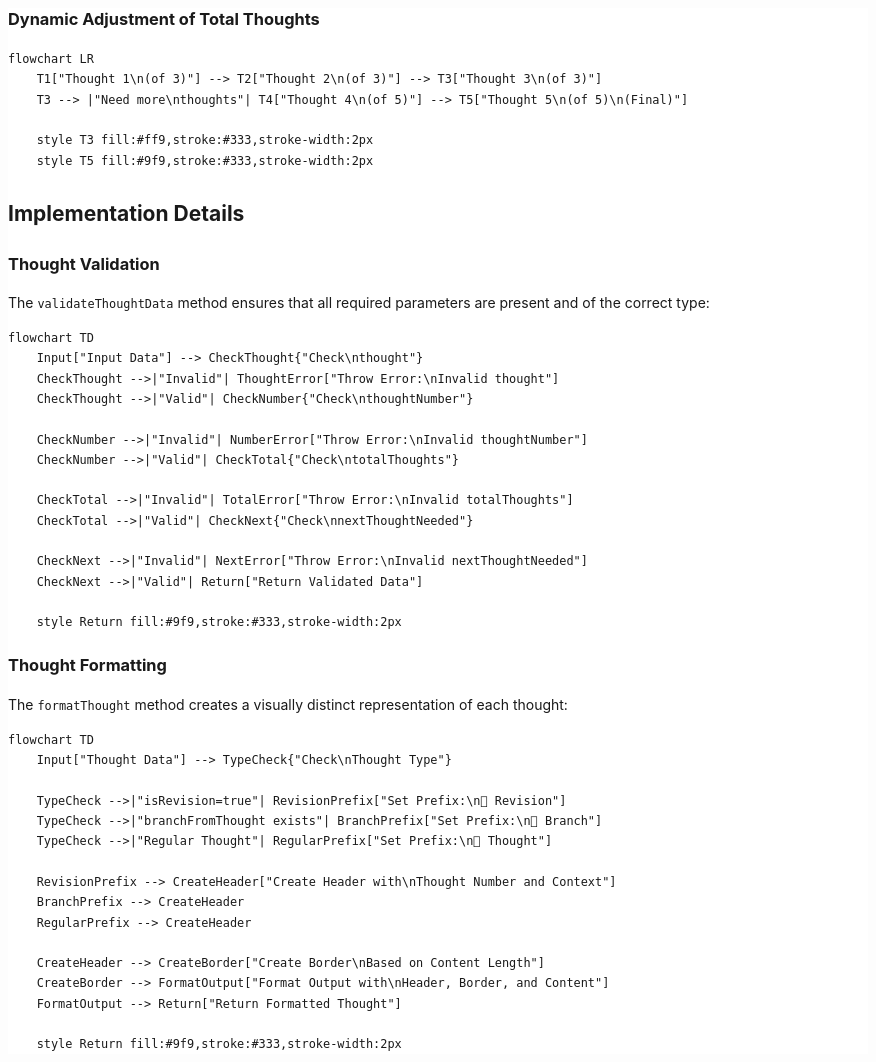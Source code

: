 ### Dynamic Adjustment of Total Thoughts

```mermaid
flowchart LR
    T1["Thought 1\n(of 3)"] --> T2["Thought 2\n(of 3)"] --> T3["Thought 3\n(of 3)"]
    T3 --> |"Need more\nthoughts"| T4["Thought 4\n(of 5)"] --> T5["Thought 5\n(of 5)\n(Final)"]
    
    style T3 fill:#ff9,stroke:#333,stroke-width:2px
    style T5 fill:#9f9,stroke:#333,stroke-width:2px
```

## Implementation Details

### Thought Validation

The `validateThoughtData` method ensures that all required parameters are present and of the correct type:

```mermaid
flowchart TD
    Input["Input Data"] --> CheckThought{"Check\nthought"}
    CheckThought -->|"Invalid"| ThoughtError["Throw Error:\nInvalid thought"]
    CheckThought -->|"Valid"| CheckNumber{"Check\nthoughtNumber"}
    
    CheckNumber -->|"Invalid"| NumberError["Throw Error:\nInvalid thoughtNumber"]
    CheckNumber -->|"Valid"| CheckTotal{"Check\ntotalThoughts"}
    
    CheckTotal -->|"Invalid"| TotalError["Throw Error:\nInvalid totalThoughts"]
    CheckTotal -->|"Valid"| CheckNext{"Check\nnextThoughtNeeded"}
    
    CheckNext -->|"Invalid"| NextError["Throw Error:\nInvalid nextThoughtNeeded"]
    CheckNext -->|"Valid"| Return["Return Validated Data"]
    
    style Return fill:#9f9,stroke:#333,stroke-width:2px
```

### Thought Formatting

The `formatThought` method creates a visually distinct representation of each thought:

```mermaid
flowchart TD
    Input["Thought Data"] --> TypeCheck{"Check\nThought Type"}
    
    TypeCheck -->|"isRevision=true"| RevisionPrefix["Set Prefix:\n🔄 Revision"]
    TypeCheck -->|"branchFromThought exists"| BranchPrefix["Set Prefix:\n🌿 Branch"]
    TypeCheck -->|"Regular Thought"| RegularPrefix["Set Prefix:\n💭 Thought"]
    
    RevisionPrefix --> CreateHeader["Create Header with\nThought Number and Context"]
    BranchPrefix --> CreateHeader
    RegularPrefix --> CreateHeader
    
    CreateHeader --> CreateBorder["Create Border\nBased on Content Length"]
    CreateBorder --> FormatOutput["Format Output with\nHeader, Border, and Content"]
    FormatOutput --> Return["Return Formatted Thought"]
    
    style Return fill:#9f9,stroke:#333,stroke-width:2px
```
